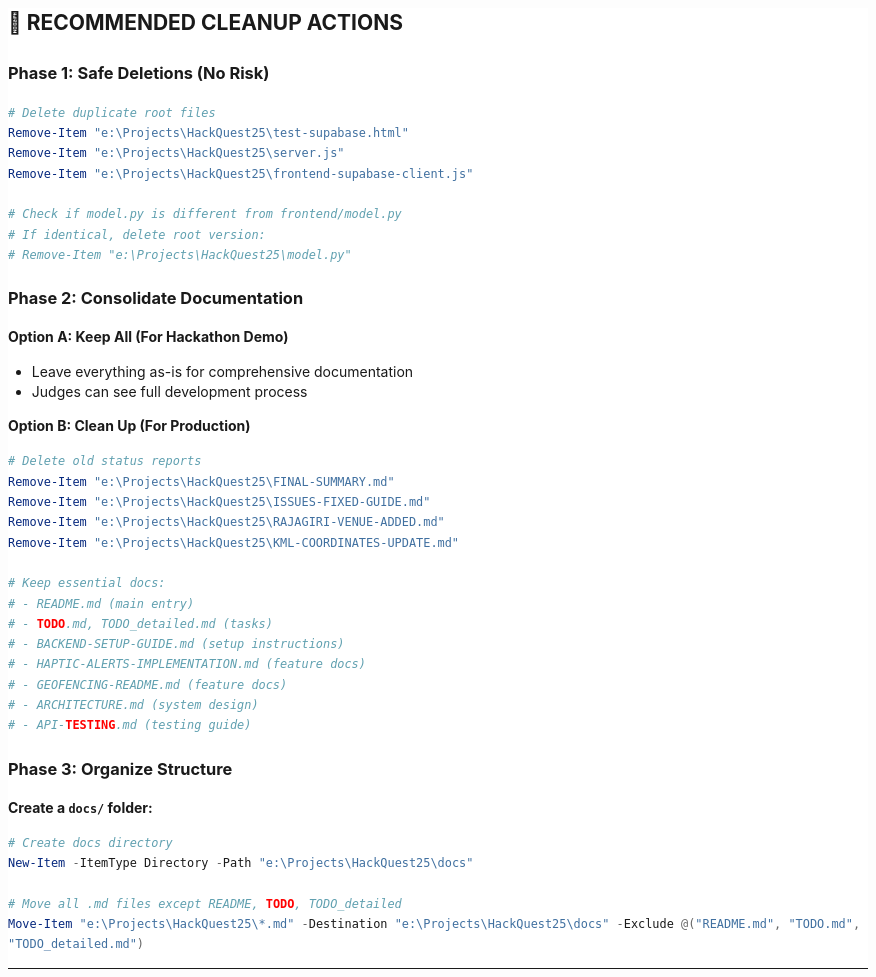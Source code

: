 
## 🎯 RECOMMENDED CLEANUP ACTIONS

### Phase 1: Safe Deletions (No Risk)

```powershell
# Delete duplicate root files
Remove-Item "e:\Projects\HackQuest25\test-supabase.html"
Remove-Item "e:\Projects\HackQuest25\server.js"
Remove-Item "e:\Projects\HackQuest25\frontend-supabase-client.js"

# Check if model.py is different from frontend/model.py
# If identical, delete root version:
# Remove-Item "e:\Projects\HackQuest25\model.py"
```

### Phase 2: Consolidate Documentation

**Option A: Keep All (For Hackathon Demo)**
- Leave everything as-is for comprehensive documentation
- Judges can see full development process

**Option B: Clean Up (For Production)**

```powershell
# Delete old status reports
Remove-Item "e:\Projects\HackQuest25\FINAL-SUMMARY.md"
Remove-Item "e:\Projects\HackQuest25\ISSUES-FIXED-GUIDE.md"
Remove-Item "e:\Projects\HackQuest25\RAJAGIRI-VENUE-ADDED.md"
Remove-Item "e:\Projects\HackQuest25\KML-COORDINATES-UPDATE.md"

# Keep essential docs:
# - README.md (main entry)
# - TODO.md, TODO_detailed.md (tasks)
# - BACKEND-SETUP-GUIDE.md (setup instructions)
# - HAPTIC-ALERTS-IMPLEMENTATION.md (feature docs)
# - GEOFENCING-README.md (feature docs)
# - ARCHITECTURE.md (system design)
# - API-TESTING.md (testing guide)
```

### Phase 3: Organize Structure

**Create a `docs/` folder:**

```powershell
# Create docs directory
New-Item -ItemType Directory -Path "e:\Projects\HackQuest25\docs"

# Move all .md files except README, TODO, TODO_detailed
Move-Item "e:\Projects\HackQuest25\*.md" -Destination "e:\Projects\HackQuest25\docs" -Exclude @("README.md", "TODO.md", "TODO_detailed.md")
```

---